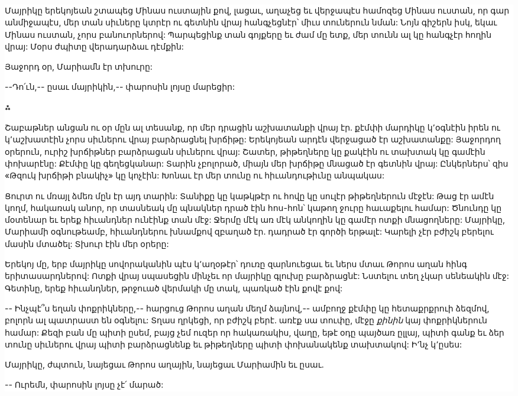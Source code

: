 Մայրիկը երեկոյեան շտապեց Մինաս ուստային քով, լացաւ, աղաչեց եւ վերջապէս համոզեց Մինաս ուստան, որ գար անմիջապէս, մեր տան սիւները կտրէր ու գետնին վրայ հանգչեցնէր՝ միւս տուներուն նման: Նոյն գիշերն իսկ, եկաւ Մինաս ուստան, չորս բանուորներով: Պարպեցինք տան գոյքերը եւ ժամ մը ետք, մեր տունն ալ կը հանգչէր հողին վրայ: Մօրս ժպիտը վերադարձաւ դէմքին:

Յաջորդ օր, Մարիամն էր տխուրը:

--Դո՛ւն,-- ըսաւ մայրիկին,-- փարոսին լոյսը մարեցիր:

<div class="asterism">⁂</div>

Շաբաթներ անցան ու օր մըն ալ տեսանք, որ մեր դրացին աշխատանքի վրայ էր. քէմփի մարդիկը կ՚օգնէին իրեն ու կ՚աշխատէին չորս սիւներու վրայ բարձրացնել խրճիթը: Երեկոյեան արդէն վերջացած էր աշխատանքը: Յաջորդող օրերուն, ուրիշ խրճիթներ բարձրացան սիւներու վրայ: Շատեր, թիթեղները կը քակէին ու տախտակ կը գամէին փոխարէնը: Քէմփը կը գեղեցկանար: Տարին չբոլորած, միայն մեր խրճիթը մնացած էր գետնին վրայ: Ընկերներս՝ զիս «Թզուկ խրճիթի բնակիչ» կը կոչէին: Խոնաւ էր մեր տունը ու հիւանդութիւնը անպակաս:

Ցուրտ ու մռայլ ձմեռ մըն էր այդ տարին: Տանիքը կը կաթկթէր ու հովը կը սուլէր թիթեղներուն մէջէն: Թաց էր ամէն կողմ, հակառակ անոր, որ տասնեակ մը պնակներ դրած էին հոս-հոն՝ կաթող ջուրը հաւաքելու համար: Ծնունդը կը մօտենար եւ երեք հիւանդներ ունէինք տան մէջ: Ջերմը մէկ առ մէկ անկողին կը գամէր ոտքի մնացողները: Մայրիկը, Մարիամի օգնութեամբ, հիւանդներու խնամքով զբաղած էր. դադրած էր գործի երթալէ: Կարելի չէր բժիշկ բերելու մասին մտածել: Տխուր էին մեր օրերը:

Երեկոյ մը, երբ մայրիկը սովորականին պէս կ՚աղօթէր՝ դուռը զարնուեցաւ եւ ներս մտաւ Թորոս աղան հինգ երիտասարդներով: Ոտքի վրայ սպասեցին մինչեւ որ մայրիկը գլուխը բարձրացնէ: Նստելու տեղ չկար սենեակին մէջ: Գետինը, երեք հիւանդներ, թրջուած վերմակի մը տակ, պառկած էին քովէ քով:

-- Ինչպէ՞ս եղան փոքրիկները,-- հարցուց Թորոս աղան մեղմ ձայնով,-- ամբողջ քէմփը կը հետաքրքրուի ձեզմով, բոլորն ալ պատրաստ են օգնելու: Տղաս ղրկեցի, որ բժիշկ բերէ. առէք սա տուփը, մէջը _քինին_ կայ փոքրիկներուն համար: Քեզի բան մը պիտի ըսեմ, բայց չեմ ուզեր որ հակառակիս, վաղը, եթէ օդը պայծառ ըլլայ, պիտի գանք եւ ձեր տունը սիւներու վրայ պիտի բարձրացնենք եւ թիթեղները պիտի փոխանակենք տախտակով: Ի՚նչ կ՚ըսես:

Մայրիկը, ժպտուն, նայեցաւ Թորոս աղային, նայեցաւ Մարիամին եւ ըսաւ.

-- Ուրեմն, փարոսին լոյսը չէ՛ մարած:

